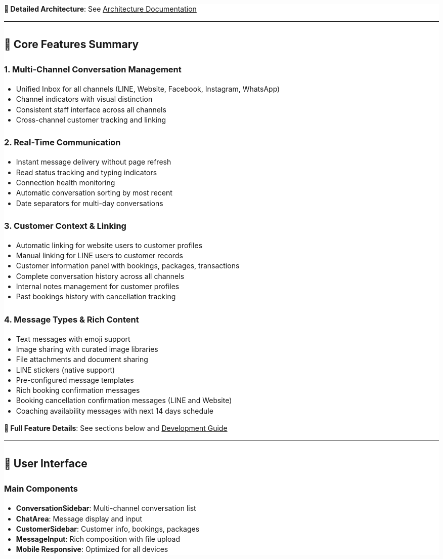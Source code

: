 **📖 Detailed Architecture**: See [Architecture Documentation](./UNIFIED_CHAT_ARCHITECTURE.md)

---

## 🎯 Core Features Summary

### 1. Multi-Channel Conversation Management
- Unified Inbox for all channels (LINE, Website, Facebook, Instagram, WhatsApp)
- Channel indicators with visual distinction
- Consistent staff interface across all channels
- Cross-channel customer tracking and linking

### 2. Real-Time Communication
- Instant message delivery without page refresh
- Read status tracking and typing indicators
- Connection health monitoring
- Automatic conversation sorting by most recent
- Date separators for multi-day conversations

### 3. Customer Context & Linking
- Automatic linking for website users to customer profiles
- Manual linking for LINE users to customer records
- Customer information panel with bookings, packages, transactions
- Complete conversation history across all channels
- Internal notes management for customer profiles
- Past bookings history with cancellation tracking

### 4. Message Types & Rich Content
- Text messages with emoji support
- Image sharing with curated image libraries
- File attachments and document sharing
- LINE stickers (native support)
- Pre-configured message templates
- Rich booking confirmation messages
- Booking cancellation confirmation messages (LINE and Website)
- Coaching availability messages with next 14 days schedule

**📖 Full Feature Details**: See sections below and [Development Guide](./UNIFIED_CHAT_DEVELOPMENT_GUIDE.md)

---

## 📱 User Interface

### Main Components
- **ConversationSidebar**: Multi-channel conversation list
- **ChatArea**: Message display and input
- **CustomerSidebar**: Customer info, bookings, packages
- **MessageInput**: Rich composition with file upload
- **Mobile Responsive**: Optimized for all devices
